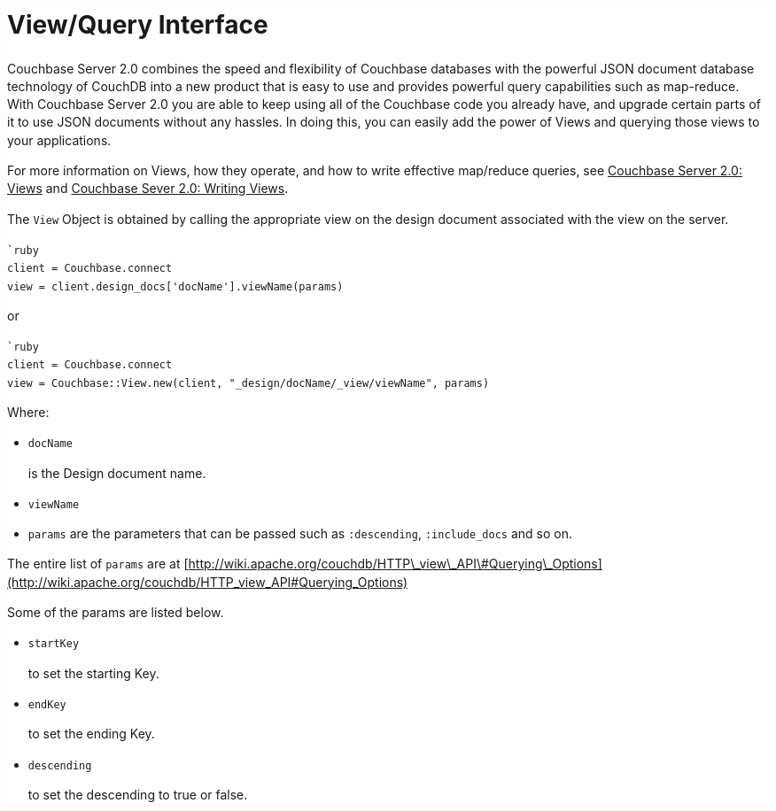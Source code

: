 # View/Query Interface

Couchbase Server 2.0 combines the speed and flexibility of Couchbase databases
with the powerful JSON document database technology of CouchDB into a new
product that is easy to use and provides powerful query capabilities such as
map-reduce. With Couchbase Server 2.0 you are able to keep using all of the
Couchbase code you already have, and upgrade certain parts of it to use JSON
documents without any hassles. In doing this, you can easily add the power of
Views and querying those views to your applications.

For more information on Views, how they operate, and how to write effective
map/reduce queries, see [Couchbase Server 2.0:
Views](http://www.couchbase.com/docs/couchbase-manual-2.0/couchbase-views.html)
and [Couchbase Sever 2.0: Writing
Views](http://www.couchbase.com/docs/couchbase-manual-2.0/couchbase-views-writing.html).

The `View` Object is obtained by calling the appropriate view on the design
document associated with the view on the server.


    `ruby
    client = Couchbase.connect
    view = client.design_docs['docName'].viewName(params)

or


    `ruby
    client = Couchbase.connect
    view = Couchbase::View.new(client, "_design/docName/_view/viewName", params)

Where:

 *  `docName`

    is the Design document name.

 *  `viewName`

 *  `params` are the parameters that can be passed such as `:descending`,
    `:include_docs` and so on.

The entire list of `params` are at
[http://wiki.apache.org/couchdb/HTTP\_view\_API\#Querying\_Options](http://wiki.apache.org/couchdb/HTTP_view_API#Querying_Options)

Some of the params are listed below.

 *  `startKey`

    to set the starting Key.

 *  `endKey`

    to set the ending Key.

 *  `descending`

    to set the descending to true or false.
